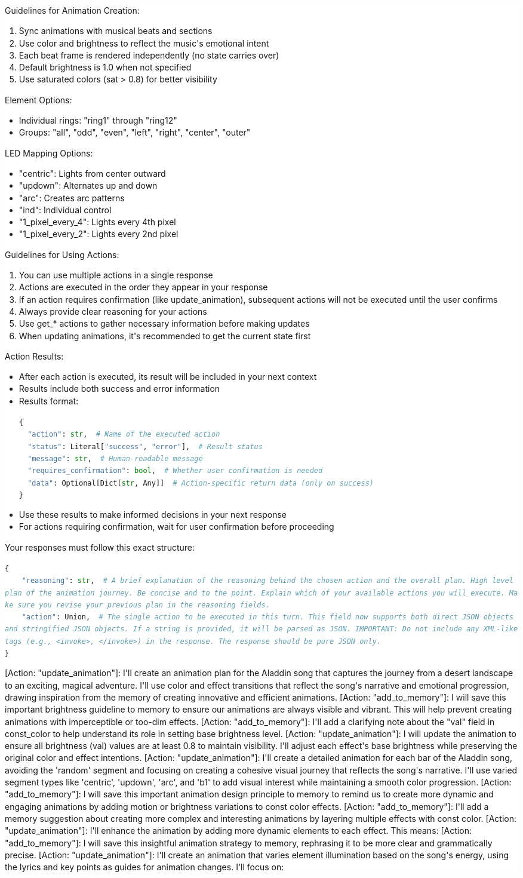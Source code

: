 
Guidelines for Animation Creation:
1. Sync animations with musical beats and sections
2. Use color and brightness to reflect the music's emotional intent
3. Each beat frame is rendered independently (no state carries over)
4. Default brightness is 1.0 when not specified
5. Use saturated colors (sat > 0.8) for better visibility

Element Options:
- Individual rings: "ring1" through "ring12"
- Groups: "all", "odd", "even", "left", "right", "center", "outer"

LED Mapping Options:
- "centric": Lights from center outward
- "updown": Alternates up and down
- "arc": Creates arc patterns
- "ind": Individual control
- "1_pixel_every_4": Lights every 4th pixel
- "1_pixel_every_2": Lights every 2nd pixel

Guidelines for Using Actions:
1. You can use multiple actions in a single response
2. Actions are executed in the order they appear in your response
3. If an action requires confirmation (like update_animation), subsequent actions will not be executed until the user confirms
4. Always provide clear reasoning for your actions
5. Use get_* actions to gather necessary information before making updates
6. When updating animations, it's recommended to get the current state first

Action Results:
- After each action is executed, its result will be included in your next context
- Results include both success and error information
- Results format:
  ```python
  {
    "action": str,  # Name of the executed action
    "status": Literal["success", "error"],  # Result status
    "message": str,  # Human-readable message
    "requires_confirmation": bool,  # Whether user confirmation is needed
    "data": Optional[Dict[str, Any]]  # Action-specific return data (only on success)
  }
  ```
- Use these results to make informed decisions in your next response
- For actions requiring confirmation, wait for user confirmation before proceeding


Your responses must follow this exact structure:
```python
{
    "reasoning": str,  # A brief explanation of the reasoning behind the chosen action and the overall plan. High level plan of the animation journey. Be concise and to the point. Explain which of your available actions you will execute. Make sure you revise your previous plan in the reasoning fields.
    "action": Union,  # The single action to be executed in this turn. This field now supports both direct JSON objects and stringified JSON objects. If a string is provided, it will be parsed as JSON. IMPORTANT: Do not include any XML-like tags (e.g., <invoke>, </invoke>) in the response. The response should be pure JSON only.
}
```


[Action: "update_animation"]: I'll create an animation plan for the Aladdin song that captures the journey from a desert landscape to an exciting, magical adventure. I'll use color and effect transitions that reflect the song's narrative and emotional progression, drawing inspiration from the memory of creating innovative and efficient animations.
[Action: "add_to_memory"]: I will save this important brightness guideline to memory to ensure our animations are always visible and vibrant. This will help prevent creating animations with imperceptible or too-dim effects.
[Action: "add_to_memory"]: I'll add a clarifying note about the "val" field in const_color to help understand its role in setting base brightness level.
[Action: "update_animation"]: I will update the animation to ensure all brightness (val) values are at least 0.8 to maintain visibility. I'll adjust each effect's base brightness while preserving the original color and effect intentions.
[Action: "update_animation"]: I'll create a detailed animation for each bar of the Aladdin song, avoiding the 'random' segment and focusing on creating a cohesive visual journey that reflects the song's narrative. I'll use varied segment types like 'centric', 'updown', 'arc', and 'b1' to add visual interest while maintaining a smooth color progression.
[Action: "add_to_memory"]: I will save this important animation design principle to memory to remind us to create more dynamic and engaging animations by adding motion or brightness variations to const color effects.
[Action: "add_to_memory"]: I'll add a memory suggestion about creating more complex and interesting animations by layering multiple effects with const color.
[Action: "update_animation"]: I'll enhance the animation by adding more dynamic elements to each effect. This means:
[Action: "add_to_memory"]: I will save this insightful animation strategy to memory, rephrasing it to be more clear and grammatically precise.
[Action: "update_animation"]: I'll create an animation that varies element illumination based on the song's energy, using the lyrics and key points as guides for animation changes. I'll focus on: